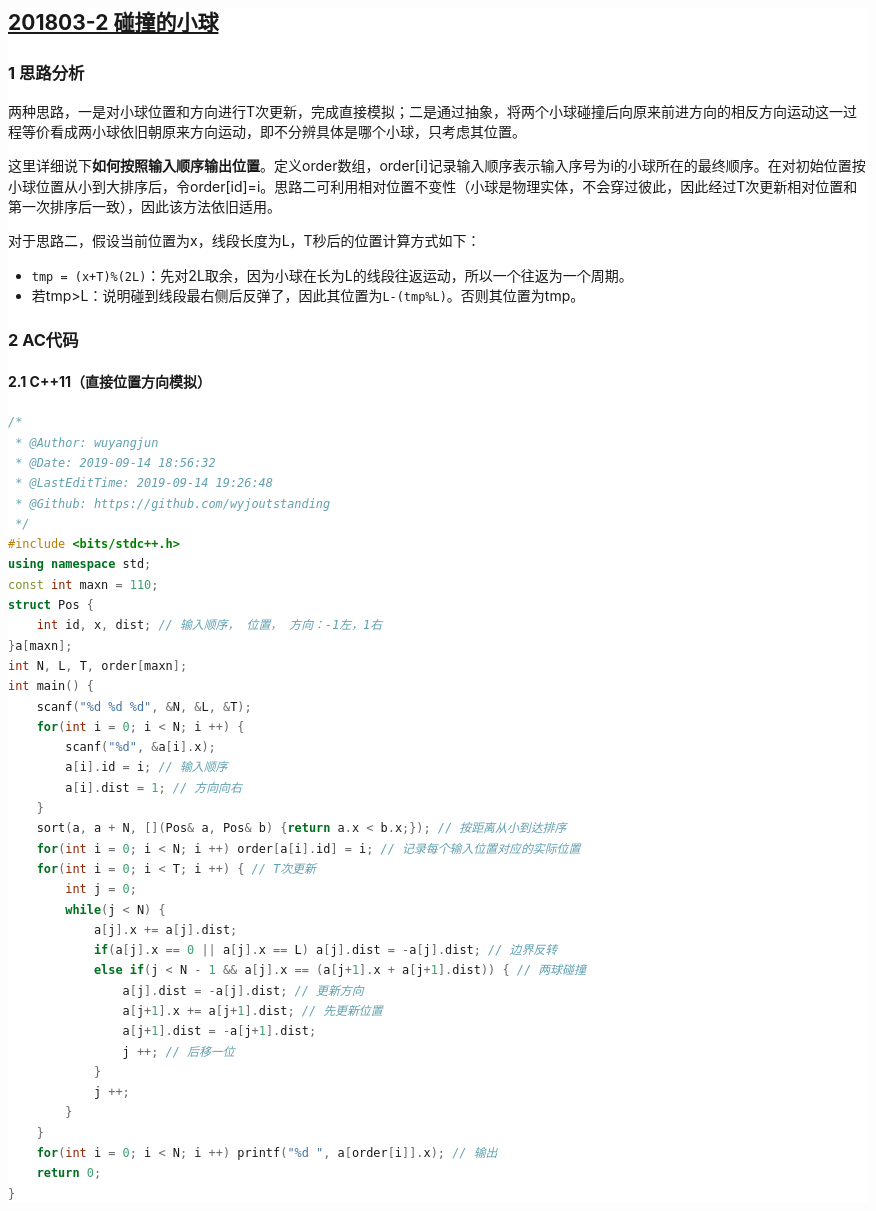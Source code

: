## [201803-2 碰撞的小球](http://118.190.20.162/view.page?gpid=T72)

### 1  思路分析

​		两种思路，一是对小球位置和方向进行T次更新，完成直接模拟；二是通过抽象，将两个小球碰撞后向原来前进方向的相反方向运动这一过程等价看成两小球依旧朝原来方向运动，即不分辨具体是哪个小球，只考虑其位置。

​		这里详细说下**如何按照输入顺序输出位置**。定义order数组，order[i]记录输入顺序表示输入序号为i的小球所在的最终顺序。在对初始位置按小球位置从小到大排序后，令order[id]=i。思路二可利用相对位置不变性（小球是物理实体，不会穿过彼此，因此经过T次更新相对位置和第一次排序后一致），因此该方法依旧适用。

​		对于思路二，假设当前位置为x，线段长度为L，T秒后的位置计算方式如下：

+ `tmp = (x+T)%(2L)`：先对2L取余，因为小球在长为L的线段往返运动，所以一个往返为一个周期。
+ 若tmp>L：说明碰到线段最右侧后反弹了，因此其位置为`L-(tmp%L)`。否则其位置为tmp。

### 2  AC代码

#### 2.1  C++11（直接位置方向模拟）

```cpp
/*
 * @Author: wuyangjun
 * @Date: 2019-09-14 18:56:32
 * @LastEditTime: 2019-09-14 19:26:48
 * @Github: https://github.com/wyjoutstanding
 */
#include <bits/stdc++.h>
using namespace std;
const int maxn = 110;
struct Pos {
    int id, x, dist; // 输入顺序， 位置， 方向：-1左，1右
}a[maxn];
int N, L, T, order[maxn];
int main() {
    scanf("%d %d %d", &N, &L, &T);
    for(int i = 0; i < N; i ++) {
        scanf("%d", &a[i].x);
        a[i].id = i; // 输入顺序
        a[i].dist = 1; // 方向向右
    }
    sort(a, a + N, [](Pos& a, Pos& b) {return a.x < b.x;}); // 按距离从小到达排序
    for(int i = 0; i < N; i ++) order[a[i].id] = i; // 记录每个输入位置对应的实际位置
    for(int i = 0; i < T; i ++) { // T次更新
        int j = 0;
        while(j < N) {
            a[j].x += a[j].dist;
            if(a[j].x == 0 || a[j].x == L) a[j].dist = -a[j].dist; // 边界反转
            else if(j < N - 1 && a[j].x == (a[j+1].x + a[j+1].dist)) { // 两球碰撞
                a[j].dist = -a[j].dist; // 更新方向
                a[j+1].x += a[j+1].dist; // 先更新位置
                a[j+1].dist = -a[j+1].dist;
                j ++; // 后移一位
            }
            j ++;
        }
    }
    for(int i = 0; i < N; i ++) printf("%d ", a[order[i]].x); // 输出
    return 0;
}
```

